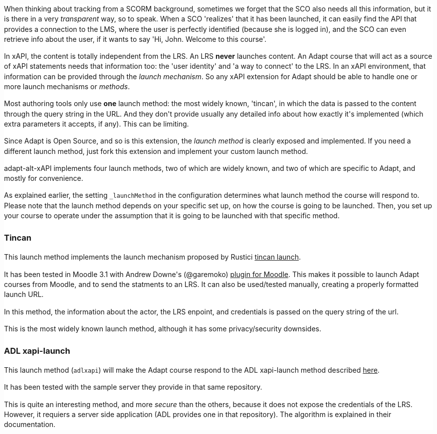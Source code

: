 When thinking about tracking from a SCORM background, sometimes we forget that the SCO also needs all this information, but it is there in a very _transparent_ way, so to speak. When a SCO 'realizes' that it has been launched, it can easily find the API that provides a connection to the LMS, where the user is perfectly identified (because she is logged in), and the SCO can even retrieve info about the user, if it wants to say 'Hi, John. Welcome to this course'. 

In xAPI, the content is totally independent from the LRS. An LRS **never** launches content.  An Adapt course that will act as a source of xAPI statements needs that information too: the 'user identity' and 'a way to connect' to the LRS. In an xAPI environment, that information can be provided through the _launch mechanism_. So any xAPI extension for Adapt should be able to handle one or more launch mechanisms or _methods_.

Most authoring tools only use **one** launch method: the most widely known, 'tincan', in which the data is passed to the content through the query string in the URL. And they don't provide usually any detailed info about how exactly it's implemented (which extra parameters it accepts, if any). This can be limiting.

Since Adapt is Open Source, and so is this extension, the _launch method_ is clearly exposed and implemented. If you need a different launch method, just fork this extension and implement your custom launch method.

adapt-alt-xAPI implements four launch methods, two of which are widely known, and two of which are specific to Adapt, and mostly for convenience.

As explained earlier, the setting `_launchMethod` in the configuration determines what launch method the course will respond to. Please note that the launch method depends on your specific set up, on how the course is going to be launched. Then, you set up your course to operate under the assumption that it is going to be launched with that specific method.


### Tincan

This launch method implements the launch mechanism proposed by Rustici [tincan launch](https://github.com/RusticiSoftware/launch/blob/master/lms_lrs.md).

It has been tested in Moodle 3.1 with Andrew Downe's (@garemoko) [plugin for Moodle](https://github.com/garemoko/moodle-mod_tincanlaunch). This makes it possible to launch Adapt courses from Moodle, and to send the statments to an LRS.
It can also be used/tested manually, creating a properly formatted launch URL.

In this method, the information about the actor, the LRS enpoint, and credentials is passed on the query string of the url. 

This is the most widely known launch method, although it has some privacy/security downsides.


### ADL xapi-launch

This launch method (`adlxapi`) will make the Adapt course respond to the ADL xapi-launch method described [here](https://github.com/adlnet/xapi-launch). 

It has been tested with the sample server they provide in that same repository.

This is quite an interesting method, and more _secure_ than the others, because it does not expose the credentials of the LRS. However, it requiers a server side application (ADL provides one in that repository). The algorithm is explained in their documentation.
